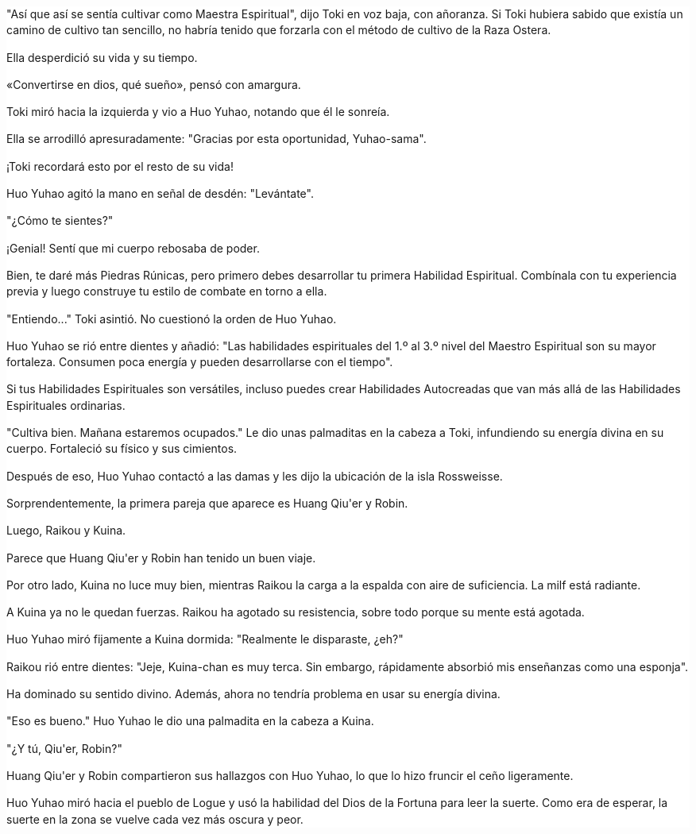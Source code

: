 "Así que así se sentía cultivar como Maestra Espiritual", dijo Toki en voz baja, con añoranza. Si Toki hubiera sabido que existía un camino de cultivo tan sencillo, no habría tenido que forzarla con el método de cultivo de la Raza Ostera.

Ella desperdició su vida y su tiempo.

«Convertirse en dios, qué sueño», pensó con amargura.

Toki miró hacia la izquierda y vio a Huo Yuhao, notando que él le sonreía.

Ella se arrodilló apresuradamente: "Gracias por esta oportunidad, Yuhao-sama".

¡Toki recordará esto por el resto de su vida!

Huo Yuhao agitó la mano en señal de desdén: "Levántate".

"¿Cómo te sientes?"

¡Genial! Sentí que mi cuerpo rebosaba de poder.

Bien, te daré más Piedras Rúnicas, pero primero debes desarrollar tu primera Habilidad Espiritual. Combínala con tu experiencia previa y luego construye tu estilo de combate en torno a ella.

"Entiendo..." Toki asintió. No cuestionó la orden de Huo Yuhao.

Huo Yuhao se rió entre dientes y añadió: "Las habilidades espirituales del 1.º al 3.º nivel del Maestro Espiritual son su mayor fortaleza. Consumen poca energía y pueden desarrollarse con el tiempo".

Si tus Habilidades Espirituales son versátiles, incluso puedes crear Habilidades Autocreadas que van más allá de las Habilidades Espirituales ordinarias.

"Cultiva bien. Mañana estaremos ocupados." Le dio unas palmaditas en la cabeza a Toki, infundiendo su energía divina en su cuerpo. Fortaleció su físico y sus cimientos.

Después de eso, Huo Yuhao contactó a las damas y les dijo la ubicación de la isla Rossweisse.

Sorprendentemente, la primera pareja que aparece es Huang Qiu'er y Robin.

Luego, Raikou y Kuina.

Parece que Huang Qiu'er y Robin han tenido un buen viaje.

Por otro lado, Kuina no luce muy bien, mientras Raikou la carga a la espalda con aire de suficiencia. La milf está radiante.

A Kuina ya no le quedan fuerzas. Raikou ha agotado su resistencia, sobre todo porque su mente está agotada.

Huo Yuhao miró fijamente a Kuina dormida: "Realmente le disparaste, ¿eh?"

Raikou rió entre dientes: "Jeje, Kuina-chan es muy terca. Sin embargo, rápidamente absorbió mis enseñanzas como una esponja".

Ha dominado su sentido divino. Además, ahora no tendría problema en usar su energía divina.

"Eso es bueno." Huo Yuhao le dio una palmadita en la cabeza a Kuina.

"¿Y tú, Qiu'er, Robin?"

Huang Qiu'er y Robin compartieron sus hallazgos con Huo Yuhao, lo que lo hizo fruncir el ceño ligeramente.

Huo Yuhao miró hacia el pueblo de Logue y usó la habilidad del Dios de la Fortuna para leer la suerte. Como era de esperar, la suerte en la zona se vuelve cada vez más oscura y peor.
